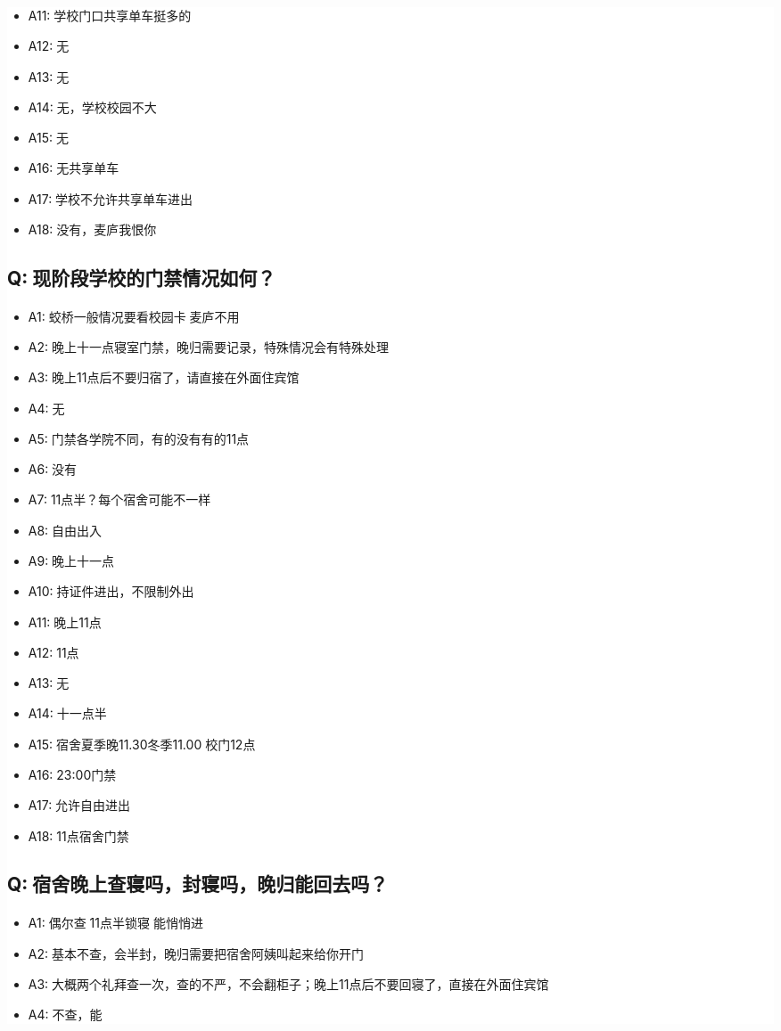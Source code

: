 - A11: 学校门口共享单车挺多的

- A12: 无

- A13: 无

- A14: 无，学校校园不大

- A15: 无

- A16: 无共享单车

- A17: 学校不允许共享单车进出

- A18: 没有，麦庐我恨你

## Q: 现阶段学校的门禁情况如何？

- A1: 蛟桥一般情况要看校园卡  麦庐不用

- A2: 晚上十一点寝室门禁，晚归需要记录，特殊情况会有特殊处理

- A3: 晚上11点后不要归宿了，请直接在外面住宾馆

- A4: 无

- A5: 门禁各学院不同，有的没有有的11点

- A6: 没有

- A7: 11点半？每个宿舍可能不一样

- A8: 自由出入

- A9: 晚上十一点

- A10: 持证件进出，不限制外出

- A11: 晚上11点

- A12: 11点

- A13: 无

- A14: 十一点半

- A15: 宿舍夏季晚11.30冬季11.00 校门12点

- A16: 23:00门禁

- A17: 允许自由进出

- A18: 11点宿舍门禁

## Q: 宿舍晚上查寝吗，封寝吗，晚归能回去吗？

- A1: 偶尔查  11点半锁寝 能悄悄进

- A2: 基本不查，会半封，晚归需要把宿舍阿姨叫起来给你开门

- A3: 大概两个礼拜查一次，查的不严，不会翻柜子；晚上11点后不要回寝了，直接在外面住宾馆

- A4: 不查，能
